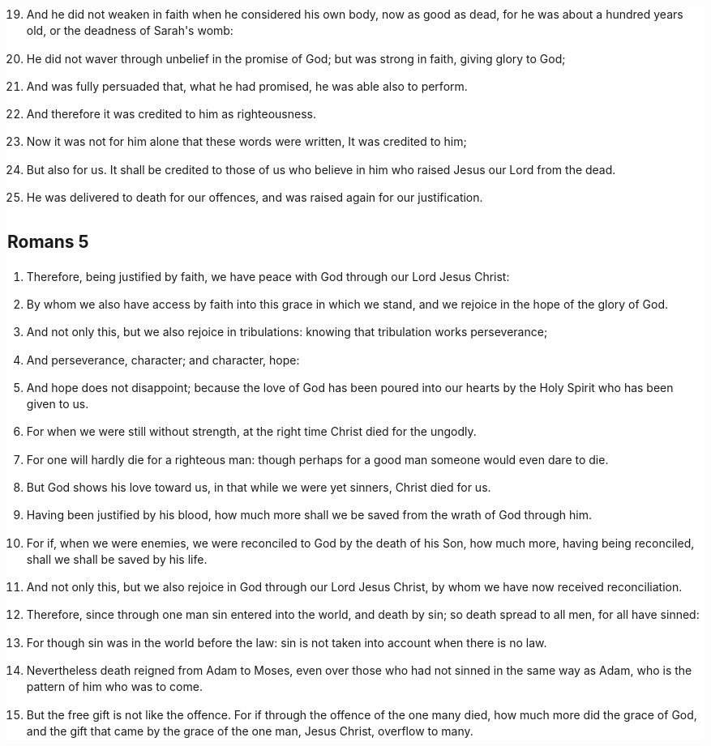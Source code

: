 19. And he did not weaken in faith when he considered his own body, now as good as dead, for he was about a hundred years old, or the deadness of Sarah's womb:

20. He did not waver through unbelief in the promise of God; but was strong in faith, giving glory to God;

21. And was fully persuaded that, what he had promised, he was able also to perform.

22. And therefore it was credited to him as righteousness.

23. Now it was not for him alone that these words were written, It was credited to him;

24. But also for us. It shall be credited to those of us who believe in him who raised Jesus our Lord from the dead.

25. He was delivered to death for our offences, and was raised again for our justification.

## Romans 5

1. Therefore, being justified by faith, we have peace with God through our Lord Jesus Christ:

2. By whom we also have access by faith into this grace in which we stand, and we rejoice in the hope of the glory of God.

3. And not only this, but we also rejoice in tribulations: knowing that tribulation works perseverance;

4. And perseverance, character; and character, hope:

5. And hope does not disappoint; because the love of God has been poured into our hearts by the Holy Spirit who has been given to us.

6. For when we were still without strength, at the right time Christ died for the ungodly.

7. For one will hardly die for a righteous man: though perhaps for a good man someone would even dare to die.

8. But God shows his love toward us, in that while we were yet sinners, Christ died for us.

9. Having been justified by his blood, how much more shall we be saved from the wrath of God through him.

10. For if, when we were enemies, we were reconciled to God by the death of his Son, how much more, having being reconciled, shall we shall be saved by his life.

11. And not only this, but we also rejoice in God through our Lord Jesus Christ, by whom we have now received reconciliation.

12. Therefore, since through one man sin entered into the world, and death by sin; so death spread to all men, for all have sinned:

13. For though sin was in the world before the law: sin is not taken into account when there is no law.

14. Nevertheless death reigned from Adam to Moses, even over those who had not sinned in the same way as Adam, who is the pattern of him who was to come.

15. But the free gift is not like the offence. For if through the offence of the one many died, how much more did the grace of God, and the gift that came by the grace of the one man, Jesus Christ, overflow to many.
